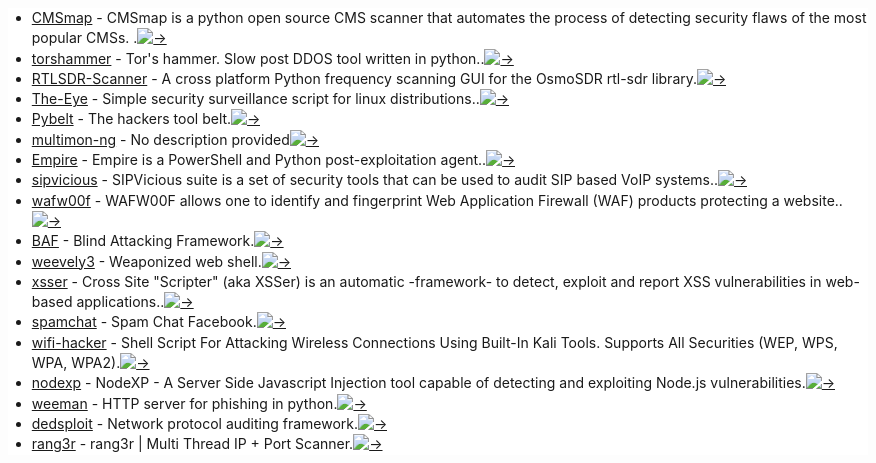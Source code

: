 - [CMSmap](https://github.com/Dionach/CMSmap) - CMSmap is a python open source CMS scanner that automates the process of detecting security flaws of the most popular CMSs. .[![->](https://img.shields.io/github/stars/Dionach/CMSmap.svg?style=social&label=Star&maxAge=2592000)](https://github.com/Dionach/CMSmap/stargazers/)
- [torshammer](https://github.com/dotfighter/torshammer) - Tor's hammer. Slow post DDOS tool written in python..[![->](https://img.shields.io/github/stars/dotfighter/torshammer.svg?style=social&label=Star&maxAge=2592000)](https://github.com/dotfighter/torshammer/stargazers/)
- [RTLSDR-Scanner](https://github.com/EarToEarOak/RTLSDR-Scanner) - A cross platform Python frequency scanning GUI for the OsmoSDR rtl-sdr library.[![->](https://img.shields.io/github/stars/EarToEarOak/RTLSDR-Scanner.svg?style=social&label=Star&maxAge=2592000)](https://github.com/EarToEarOak/RTLSDR-Scanner/stargazers/)
- [The-Eye](https://github.com/EgeBalci/The-Eye) - Simple security surveillance script for linux distributions..[![->](https://img.shields.io/github/stars/EgeBalci/The-Eye.svg?style=social&label=Star&maxAge=2592000)](https://github.com/EgeBalci/The-Eye/stargazers/)
- [Pybelt](https://github.com/Ekultek/Pybelt) - The hackers tool belt.[![->](https://img.shields.io/github/stars/Ekultek/Pybelt.svg?style=social&label=Star&maxAge=2592000)](https://github.com/Ekultek/Pybelt/stargazers/)
- [multimon-ng](https://github.com/EliasOenal/multimon-ng) - No description provided[![->](https://img.shields.io/github/stars/EliasOenal/multimon-ng.svg?style=social&label=Star&maxAge=2592000)](https://github.com/EliasOenal/multimon-ng/stargazers/)
- [Empire](https://github.com/EmpireProject/Empire) - Empire is a PowerShell and Python post-exploitation agent..[![->](https://img.shields.io/github/stars/EmpireProject/Empire.svg?style=social&label=Star&maxAge=2592000)](https://github.com/EmpireProject/Empire/stargazers/)
- [sipvicious](https://github.com/EnableSecurity/sipvicious) - SIPVicious suite is a set of security tools that can be used to audit SIP based VoIP systems..[![->](https://img.shields.io/github/stars/EnableSecurity/sipvicious.svg?style=social&label=Star&maxAge=2592000)](https://github.com/EnableSecurity/sipvicious/stargazers/)
- [wafw00f](https://github.com/EnableSecurity/wafw00f) - WAFW00F allows one to identify and fingerprint Web Application Firewall (WAF) products protecting a website..[![->](https://img.shields.io/github/stars/EnableSecurity/wafw00f.svg?style=social&label=Star&maxAge=2592000)](https://github.com/EnableSecurity/wafw00f/stargazers/)
- [BAF](https://github.com/engMaher/BAF) - Blind Attacking Framework.[![->](https://img.shields.io/github/stars/engMaher/BAF.svg?style=social&label=Star&maxAge=2592000)](https://github.com/engMaher/BAF/stargazers/)
- [weevely3](https://github.com/epinna/weevely3) - Weaponized web shell.[![->](https://img.shields.io/github/stars/epinna/weevely3.svg?style=social&label=Star&maxAge=2592000)](https://github.com/epinna/weevely3/stargazers/)
- [xsser](https://github.com/epsylon/xsser) - Cross Site "Scripter" (aka XSSer) is an automatic -framework- to detect, exploit and report XSS vulnerabilities in web-based applications..[![->](https://img.shields.io/github/stars/epsylon/xsser.svg?style=social&label=Star&maxAge=2592000)](https://github.com/epsylon/xsser/stargazers/)
- [spamchat](https://github.com/errorBrain/spamchat) - Spam Chat Facebook.[![->](https://img.shields.io/github/stars/errorBrain/spamchat.svg?style=social&label=Star&maxAge=2592000)](https://github.com/errorBrain/spamchat/stargazers/)
- [wifi-hacker](https://github.com/esc0rtd3w/wifi-hacker) - Shell Script For Attacking Wireless Connections Using Built-In Kali Tools. Supports All Securities (WEP, WPS, WPA, WPA2).[![->](https://img.shields.io/github/stars/esc0rtd3w/wifi-hacker.svg?style=social&label=Star&maxAge=2592000)](https://github.com/esc0rtd3w/wifi-hacker/stargazers/)
- [nodexp](https://github.com/esmog/nodexp) - NodeXP - A Server Side Javascript Injection tool capable of detecting and exploiting Node.js vulnerabilities.[![->](https://img.shields.io/github/stars/esmog/nodexp.svg?style=social&label=Star&maxAge=2592000)](https://github.com/esmog/nodexp/stargazers/)
- [weeman](https://github.com/evait-security/weeman) - HTTP server for phishing in python.[![->](https://img.shields.io/github/stars/evait-security/weeman.svg?style=social&label=Star&maxAge=2592000)](https://github.com/evait-security/weeman/stargazers/)
- [dedsploit](https://github.com/ex0dus-0x/dedsploit) - Network protocol auditing framework.[![->](https://img.shields.io/github/stars/ex0dus-0x/dedsploit.svg?style=social&label=Star&maxAge=2592000)](https://github.com/ex0dus-0x/dedsploit/stargazers/)
- [rang3r](https://github.com/floriankunushevci/rang3r) - rang3r | Multi Thread IP + Port Scanner.[![->](https://img.shields.io/github/stars/floriankunushevci/rang3r.svg?style=social&label=Star&maxAge=2592000)](https://github.com/floriankunushevci/rang3r/stargazers/)